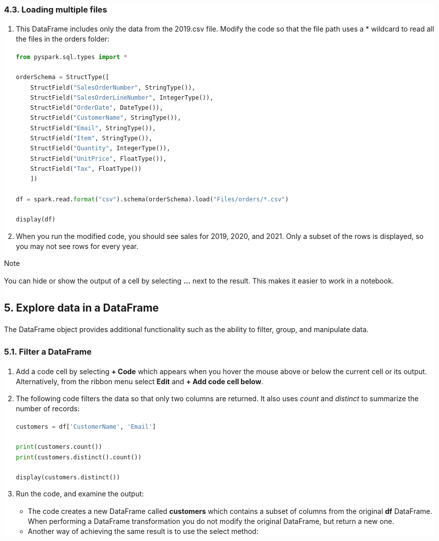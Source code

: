 ### 4.3. Loading multiple files

1.  This DataFrame includes only the data from the 2019.csv file. Modify the code so that the file path uses a * wildcard to read all the files in the orders folder:

    ```python
    from pyspark.sql.types import *

    orderSchema = StructType([
        StructField("SalesOrderNumber", StringType()),
        StructField("SalesOrderLineNumber", IntegerType()),
        StructField("OrderDate", DateType()),
        StructField("CustomerName", StringType()),
        StructField("Email", StringType()),
        StructField("Item", StringType()),
        StructField("Quantity", IntegerType()),
        StructField("UnitPrice", FloatType()),
        StructField("Tax", FloatType())
        ])

    df = spark.read.format("csv").schema(orderSchema).load("Files/orders/*.csv")

    display(df)
    ```

2.  When you run the modified code, you should see sales for 2019, 2020, and 2021. Only a subset of the rows is displayed, so you may not see rows for every year.

> [!NOTE]
> You can hide or show the output of a cell by selecting **...** next to the result. This makes it easier to work in a notebook.

## 5. Explore data in a DataFrame

The DataFrame object provides additional functionality such as the ability to filter, group, and manipulate data.

### 5.1. Filter a DataFrame

1.  Add a code cell by selecting **+ Code** which appears when you hover the mouse above or below the current cell or its output. Alternatively, from the ribbon menu select **Edit** and **+ Add code cell below**.
2.  The following code filters the data so that only two columns are returned. It also uses *count* and *distinct* to summarize the number of records:

    ```python
    customers = df['CustomerName', 'Email']

    print(customers.count())
    print(customers.distinct().count())

    display(customers.distinct())
    ```

3.  Run the code, and examine the output:
    *   The code creates a new DataFrame called **customers** which contains a subset of columns from the original **df** DataFrame. When performing a DataFrame transformation you do not modify the original DataFrame, but return a new one.
    *   Another way of achieving the same result is to use the select method:
